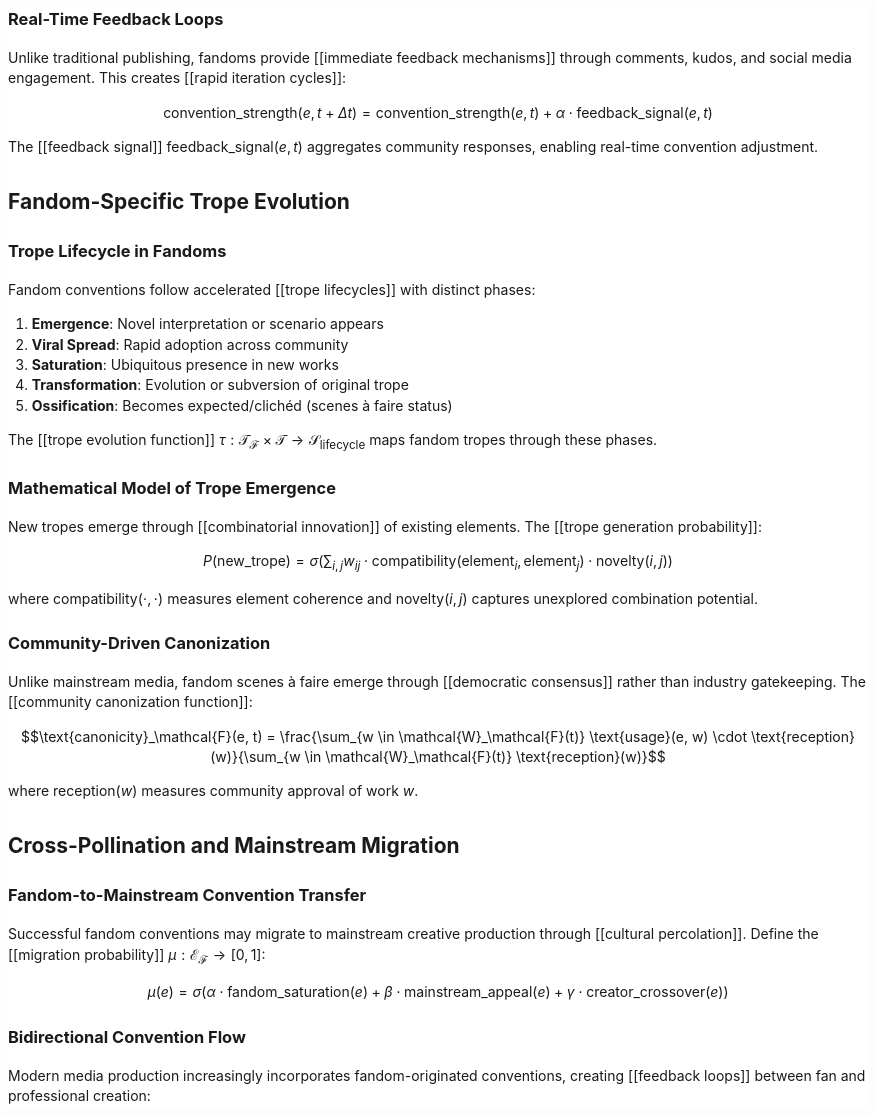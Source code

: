### Real-Time Feedback Loops
Unlike traditional publishing, fandoms provide [[immediate feedback mechanisms]] through comments, kudos, and social media engagement. This creates [[rapid iteration cycles]]:

$$\text{convention\_strength}(e, t+\Delta t) = \text{convention\_strength}(e, t) + \alpha \cdot \text{feedback\_signal}(e, t)$$

The [[feedback signal]] $\text{feedback\_signal}(e, t)$ aggregates community responses, enabling real-time convention adjustment.

## Fandom-Specific Trope Evolution

### Trope Lifecycle in Fandoms
Fandom conventions follow accelerated [[trope lifecycles]] with distinct phases:

1. **Emergence**: Novel interpretation or scenario appears
2. **Viral Spread**: Rapid adoption across community  
3. **Saturation**: Ubiquitous presence in new works
4. **Transformation**: Evolution or subversion of original trope
5. **Ossification**: Becomes expected/clichéd (scenes à faire status)

The [[trope evolution function]] $\tau: \mathcal{T}_\mathcal{F} \times \mathcal{T} \rightarrow \mathcal{S}_{\text{lifecycle}}$ maps fandom tropes through these phases.

### Mathematical Model of Trope Emergence
New tropes emerge through [[combinatorial innovation]] of existing elements. The [[trope generation probability]]:

$$P(\text{new\_trope}) = \sigma\left(\sum_{i,j} w_{ij} \cdot \text{compatibility}(\text{element}_i, \text{element}_j) \cdot \text{novelty}(i,j)\right)$$

where $\text{compatibility}(\cdot, \cdot)$ measures element coherence and $\text{novelty}(i,j)$ captures unexplored combination potential.

### Community-Driven Canonization
Unlike mainstream media, fandom scenes à faire emerge through [[democratic consensus]] rather than industry gatekeeping. The [[community canonization function]]:

$$\text{canonicity}_\mathcal{F}(e, t) = \frac{\sum_{w \in \mathcal{W}_\mathcal{F}(t)} \text{usage}(e, w) \cdot \text{reception}(w)}{\sum_{w \in \mathcal{W}_\mathcal{F}(t)} \text{reception}(w)}$$

where $\text{reception}(w)$ measures community approval of work $w$.

## Cross-Pollination and Mainstream Migration

### Fandom-to-Mainstream Convention Transfer
Successful fandom conventions may migrate to mainstream creative production through [[cultural percolation]]. Define the [[migration probability]] $\mu: \mathcal{E}_\mathcal{F} \rightarrow [0,1]$:

$$\mu(e) = \sigma(\alpha \cdot \text{fandom\_saturation}(e) + \beta \cdot \text{mainstream\_appeal}(e) + \gamma \cdot \text{creator\_crossover}(e))$$

### Bidirectional Convention Flow
Modern media production increasingly incorporates fandom-originated conventions, creating [[feedback loops]] between fan and professional creation:

